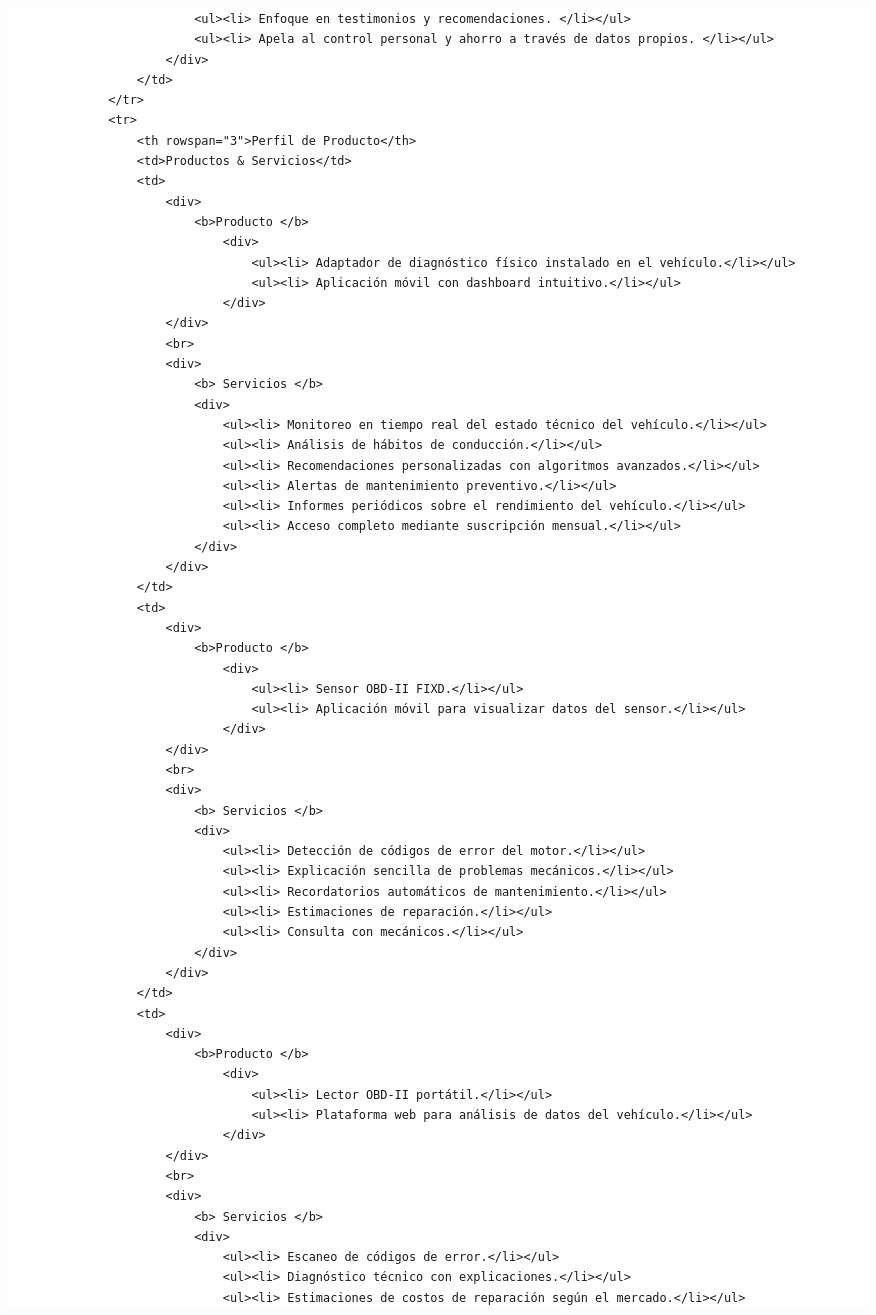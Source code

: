                               <ul><li> Enfoque en testimonios y recomendaciones. </li></ul>
                              <ul><li> Apela al control personal y ahorro a través de datos propios. </li></ul>
                          </div>
                      </td>
                  </tr>
                  <tr>
                      <th rowspan="3">Perfil de Producto</th>
                      <td>Productos & Servicios</td>
                      <td> 
                          <div> 
                              <b>Producto </b>
                                  <div>
                                      <ul><li> Adaptador de diagnóstico físico instalado en el vehículo.</li></ul>
                                      <ul><li> Aplicación móvil con dashboard intuitivo.</li></ul>
                                  </div>
                          </div>
                          <br>
                          <div> 
                              <b> Servicios </b>
                              <div>
                                  <ul><li> Monitoreo en tiempo real del estado técnico del vehículo.</li></ul>
                                  <ul><li> Análisis de hábitos de conducción.</li></ul>
                                  <ul><li> Recomendaciones personalizadas con algoritmos avanzados.</li></ul>
                                  <ul><li> Alertas de mantenimiento preventivo.</li></ul>
                                  <ul><li> Informes periódicos sobre el rendimiento del vehículo.</li></ul>
                                  <ul><li> Acceso completo mediante suscripción mensual.</li></ul>
                              </div>
                          </div>
                      </td>
                      <td> 
                          <div> 
                              <b>Producto </b>
                                  <div>
                                      <ul><li> Sensor OBD-II FIXD.</li></ul>
                                      <ul><li> Aplicación móvil para visualizar datos del sensor.</li></ul>
                                  </div>
                          </div>
                          <br>
                          <div> 
                              <b> Servicios </b>
                              <div>
                                  <ul><li> Detección de códigos de error del motor.</li></ul>
                                  <ul><li> Explicación sencilla de problemas mecánicos.</li></ul>
                                  <ul><li> Recordatorios automáticos de mantenimiento.</li></ul>
                                  <ul><li> Estimaciones de reparación.</li></ul>
                                  <ul><li> Consulta con mecánicos.</li></ul>
                              </div>
                          </div>
                      </td>
                      <td> 
                          <div> 
                              <b>Producto </b>
                                  <div>
                                      <ul><li> Lector OBD-II portátil.</li></ul>
                                      <ul><li> Plataforma web para análisis de datos del vehículo.</li></ul>
                                  </div>
                          </div>
                          <br>
                          <div> 
                              <b> Servicios </b>
                              <div>
                                  <ul><li> Escaneo de códigos de error.</li></ul>
                                  <ul><li> Diagnóstico técnico con explicaciones.</li></ul>
                                  <ul><li> Estimaciones de costos de reparación según el mercado.</li></ul>